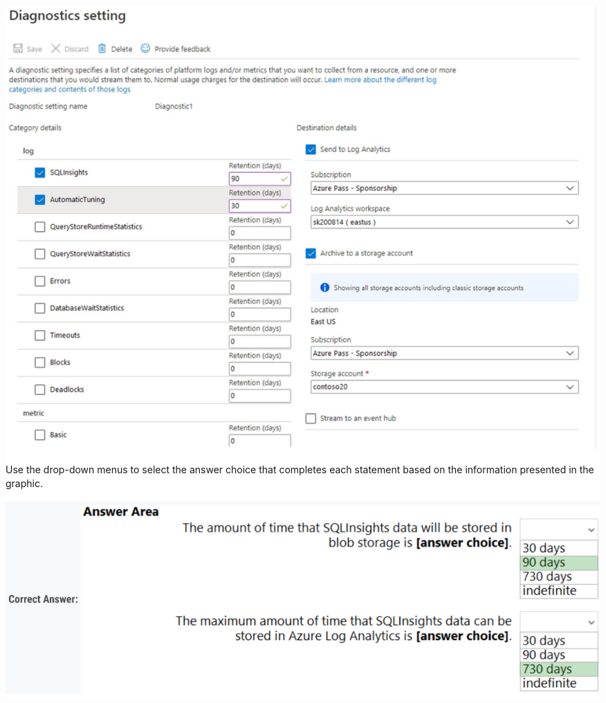 ![Alt Image Text](../images/az305_12_16.png "Body image")

Use the drop-down menus to select the answer choice that completes each statement based on the information presented in the graphic.

![Alt Image Text](../images/az305_12_17.png "Body image")
